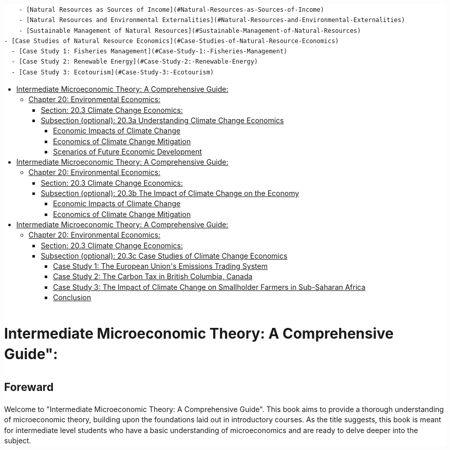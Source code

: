         - [Natural Resources as Sources of Income](#Natural-Resources-as-Sources-of-Income)
        - [Natural Resources and Environmental Externalities](#Natural-Resources-and-Environmental-Externalities)
        - [Sustainable Management of Natural Resources](#Sustainable-Management-of-Natural-Resources)
    - [Case Studies of Natural Resource Economics](#Case-Studies-of-Natural-Resource-Economics)
      - [Case Study 1: Fisheries Management](#Case-Study-1:-Fisheries-Management)
      - [Case Study 2: Renewable Energy](#Case-Study-2:-Renewable-Energy)
      - [Case Study 3: Ecotourism](#Case-Study-3:-Ecotourism)
- [Intermediate Microeconomic Theory: A Comprehensive Guide:](#Intermediate-Microeconomic-Theory:-A-Comprehensive-Guide:)
  - [Chapter 20: Environmental Economics:](#Chapter-20:-Environmental-Economics:)
    - [Section: 20.3 Climate Change Economics:](#Section:-20.3-Climate-Change-Economics:)
    - [Subsection (optional): 20.3a Understanding Climate Change Economics](#Subsection-(optional):-20.3a-Understanding-Climate-Change-Economics)
      - [Economic Impacts of Climate Change](#Economic-Impacts-of-Climate-Change)
      - [Economics of Climate Change Mitigation](#Economics-of-Climate-Change-Mitigation)
      - [Scenarios of Future Economic Development](#Scenarios-of-Future-Economic-Development)
- [Intermediate Microeconomic Theory: A Comprehensive Guide:](#Intermediate-Microeconomic-Theory:-A-Comprehensive-Guide:)
  - [Chapter 20: Environmental Economics:](#Chapter-20:-Environmental-Economics:)
    - [Section: 20.3 Climate Change Economics:](#Section:-20.3-Climate-Change-Economics:)
    - [Subsection (optional): 20.3b The Impact of Climate Change on the Economy](#Subsection-(optional):-20.3b-The-Impact-of-Climate-Change-on-the-Economy)
      - [Economic Impacts of Climate Change](#Economic-Impacts-of-Climate-Change)
      - [Economics of Climate Change Mitigation](#Economics-of-Climate-Change-Mitigation)
- [Intermediate Microeconomic Theory: A Comprehensive Guide:](#Intermediate-Microeconomic-Theory:-A-Comprehensive-Guide:)
  - [Chapter 20: Environmental Economics:](#Chapter-20:-Environmental-Economics:)
    - [Section: 20.3 Climate Change Economics:](#Section:-20.3-Climate-Change-Economics:)
    - [Subsection (optional): 20.3c Case Studies of Climate Change Economics](#Subsection-(optional):-20.3c-Case-Studies-of-Climate-Change-Economics)
      - [Case Study 1: The European Union's Emissions Trading System](#Case-Study-1:-The-European-Union's-Emissions-Trading-System)
      - [Case Study 2: The Carbon Tax in British Columbia, Canada](#Case-Study-2:-The-Carbon-Tax-in-British-Columbia,-Canada)
      - [Case Study 3: The Impact of Climate Change on Smallholder Farmers in Sub-Saharan Africa](#Case-Study-3:-The-Impact-of-Climate-Change-on-Smallholder-Farmers-in-Sub-Saharan-Africa)
      - [Conclusion](#Conclusion)




# Intermediate Microeconomic Theory: A Comprehensive Guide":





## Foreward



Welcome to "Intermediate Microeconomic Theory: A Comprehensive Guide". This book aims to provide a thorough understanding of microeconomic theory, building upon the foundations laid out in introductory courses. As the title suggests, this book is meant for intermediate level students who have a basic understanding of microeconomics and are ready to delve deeper into the subject.
